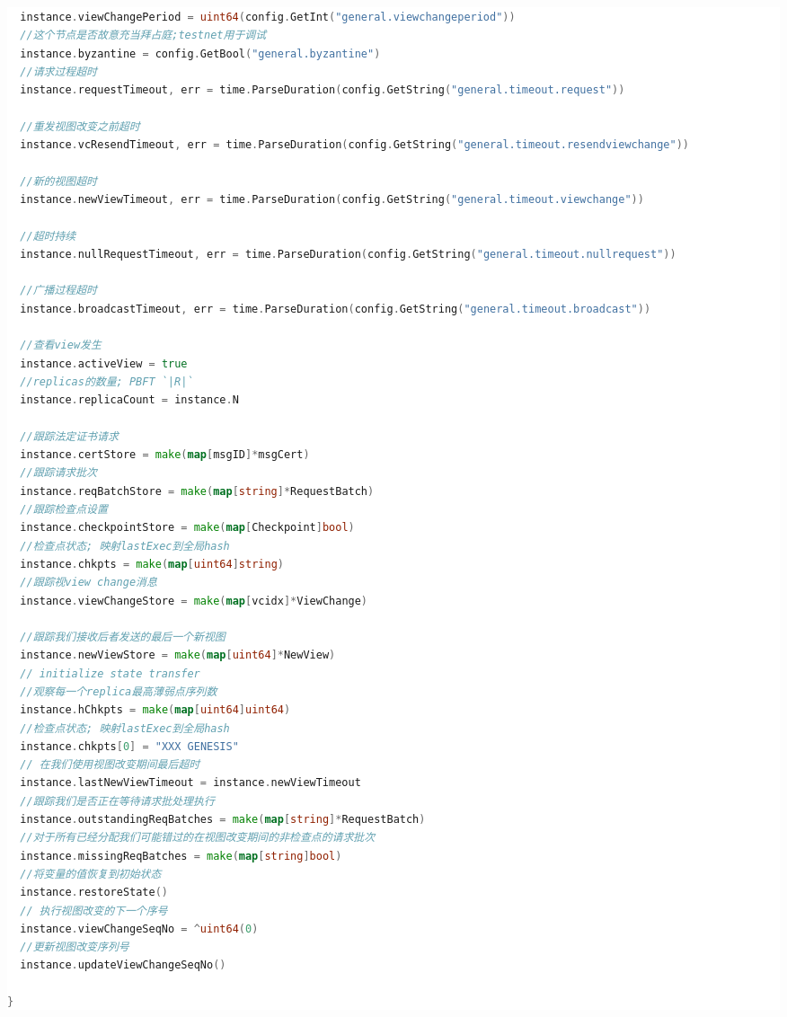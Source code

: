 ```go
  instance.viewChangePeriod = uint64(config.GetInt("general.viewchangeperiod"))
  //这个节点是否故意充当拜占庭;testnet用于调试
  instance.byzantine = config.GetBool("general.byzantine")
  //请求过程超时
  instance.requestTimeout, err = time.ParseDuration(config.GetString("general.timeout.request"))

  //重发视图改变之前超时
  instance.vcResendTimeout, err = time.ParseDuration(config.GetString("general.timeout.resendviewchange"))

  //新的视图超时
  instance.newViewTimeout, err = time.ParseDuration(config.GetString("general.timeout.viewchange"))

  //超时持续
  instance.nullRequestTimeout, err = time.ParseDuration(config.GetString("general.timeout.nullrequest"))

  //广播过程超时
  instance.broadcastTimeout, err = time.ParseDuration(config.GetString("general.timeout.broadcast"))

  //查看view发生
  instance.activeView = true
  //replicas的数量; PBFT `|R|`
  instance.replicaCount = instance.N

  //跟踪法定证书请求
  instance.certStore = make(map[msgID]*msgCert)
  //跟踪请求批次
  instance.reqBatchStore = make(map[string]*RequestBatch)
  //跟踪检查点设置
  instance.checkpointStore = make(map[Checkpoint]bool)
  //检查点状态; 映射lastExec到全局hash
  instance.chkpts = make(map[uint64]string)
  //跟踪视view change消息
  instance.viewChangeStore = make(map[vcidx]*ViewChange)

  //跟踪我们接收后者发送的最后一个新视图
  instance.newViewStore = make(map[uint64]*NewView)
  // initialize state transfer
  //观察每一个replica最高薄弱点序列数
  instance.hChkpts = make(map[uint64]uint64)
  //检查点状态; 映射lastExec到全局hash
  instance.chkpts[0] = "XXX GENESIS"
  // 在我们使用视图改变期间最后超时
  instance.lastNewViewTimeout = instance.newViewTimeout
  //跟踪我们是否正在等待请求批处理执行
  instance.outstandingReqBatches = make(map[string]*RequestBatch)
  //对于所有已经分配我们可能错过的在视图改变期间的非检查点的请求批次
  instance.missingReqBatches = make(map[string]bool)
  //将变量的值恢复到初始状态
  instance.restoreState()
  // 执行视图改变的下一个序号
  instance.viewChangeSeqNo = ^uint64(0)
  //更新视图改变序列号
  instance.updateViewChangeSeqNo()

}
```
